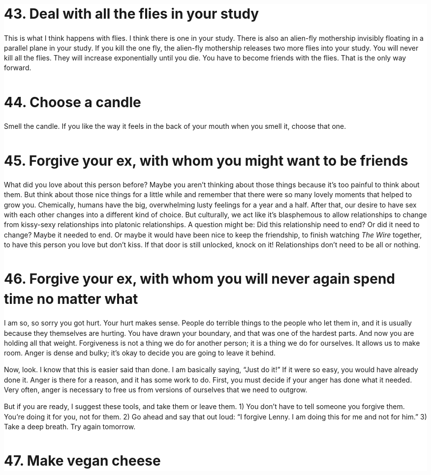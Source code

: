 # 43. Deal with all the flies in your study

This is what I think happens with flies. I think there is one in your study. There is also an alien-fly mothership invisibly floating in a parallel plane in your study. If you kill the one fly, the alien-fly mothership releases two more flies into your study. You will never kill all the flies. They will increase exponentially until you die. You have to become friends with the flies. That is the only way forward.

# 44. Choose a candle

Smell the candle. If you like the way it feels in the back of your mouth when you smell it, choose that one.

# 45. Forgive your ex, with whom you might want to be friends

What did you love about this person before? Maybe you aren’t thinking about those things because it’s too painful to think about them. But think about those nice things for a little while and remember that there were so many lovely moments that helped to grow you. Chemically, humans have the big, overwhelming lusty feelings for a year and a half. After that, our desire to have sex with each other changes into a different kind of choice. But culturally, we act like it’s blasphemous to allow relationships to change from kissy-sexy relationships into platonic relationships. A question might be: Did this relationship need to end? Or did it need to change? Maybe it needed to end. Or maybe it would have been nice to keep the friendship, to finish watching *The Wire* together, to have this person you love but don’t kiss. If that door is still unlocked, knock on it! Relationships don’t need to be all or nothing.

# 46. Forgive your ex, with whom you will never again spend time no matter what

I am so, so sorry you got hurt. Your hurt makes sense. People do terrible things to the people who let them in, and it is usually because they themselves are hurting. You have drawn your boundary, and that was one of the hardest parts. And now you are holding all that weight. Forgiveness is not a thing we do for another person; it is a thing we do for ourselves. It allows us to make room. Anger is dense and bulky; it’s okay to decide you are going to leave it behind.

Now, look. I know that this is easier said than done. I am basically saying, “Just do it!” If it were so easy, you would have already done it. Anger is there for a reason, and it has some work to do. First, you must decide if your anger has done what it needed. Very often, anger is necessary to free us from versions of ourselves that we need to outgrow.

But if you are ready, I suggest these tools, and take them or leave them. 1) You don’t have to tell someone you forgive them. You’re doing it for you, not for them. 2) Go ahead and say that out loud: “I forgive Lenny. I am doing this for me and not for him.” 3) Take a deep breath. Try again tomorrow.

# 47. Make vegan cheese
